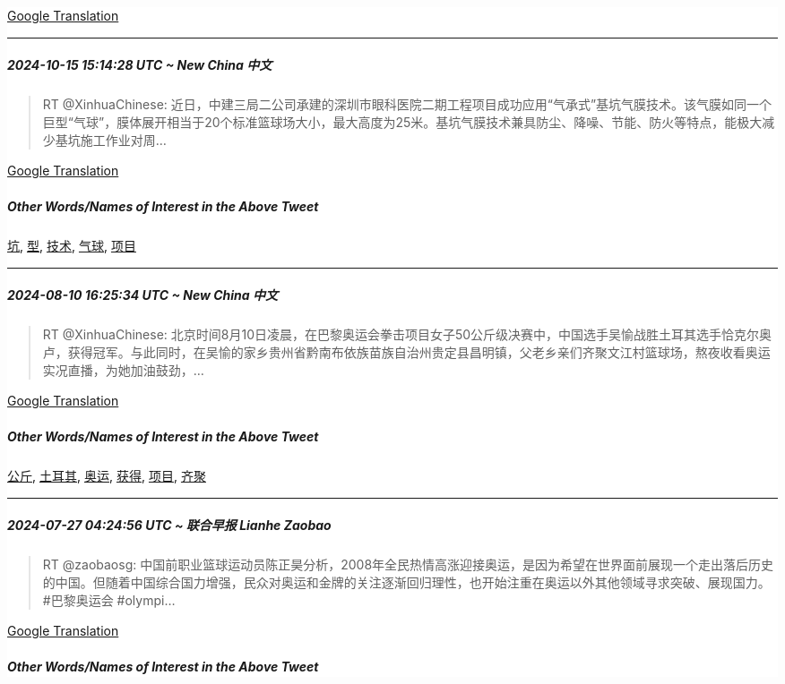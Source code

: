 [Google Translation](https://translate.google.com/?hi=en&tab=TT&sl=zh-CN&tl=en&op=translate&text=RT+%40XinhuaChinese%3A+%E4%B8%8D%E5%88%B0%E6%9C%80%E5%90%8E%E4%B8%80%E7%A7%92%E5%93%A8%E5%A3%B0%E5%93%8D%E8%B5%B7%EF%BC%8C%E5%86%B3%E4%B8%8D%E6%94%BE%E5%BC%83%EF%BC%81%E8%BF%99%E6%98%AF%E5%8F%AF%E4%BB%A5%E5%BF%B5%E5%8F%A8%E4%B8%80%E8%BE%88%E5%AD%90%E7%9A%84%E7%90%83%EF%BC%81%E7%9C%8B%E5%A4%A7%E5%AD%A6%E7%94%9F%E7%AF%AE%E7%90%83%E8%B5%9B%E5%B0%8F%E7%BB%84%E5%86%B3%E8%B5%9B%E7%8E%B0%E8%AF%BB%E7%A7%92%E7%BB%9D%E6%9D%80%EF%BC%81+https%3A%2F%2Ft.co%2FdqG35byjZd)
___
##### 2024-10-15 15:14:28 UTC ~ New China 中文
> RT @XinhuaChinese: 近日，中建三局二公司承建的深圳市眼科医院二期工程项目成功应用“气承式”基坑气膜技术。该气膜如同一个巨型“气球”，膜体展开相当于20个标准篮球场大小，最大高度为25米。基坑气膜技术兼具防尘、降噪、节能、防火等特点，能极大减少基坑施工作业对周…

[Google Translation](https://translate.google.com/?hi=en&tab=TT&sl=zh-CN&tl=en&op=translate&text=RT+%40XinhuaChinese%3A+%E8%BF%91%E6%97%A5%EF%BC%8C%E4%B8%AD%E5%BB%BA%E4%B8%89%E5%B1%80%E4%BA%8C%E5%85%AC%E5%8F%B8%E6%89%BF%E5%BB%BA%E7%9A%84%E6%B7%B1%E5%9C%B3%E5%B8%82%E7%9C%BC%E7%A7%91%E5%8C%BB%E9%99%A2%E4%BA%8C%E6%9C%9F%E5%B7%A5%E7%A8%8B%E9%A1%B9%E7%9B%AE%E6%88%90%E5%8A%9F%E5%BA%94%E7%94%A8%E2%80%9C%E6%B0%94%E6%89%BF%E5%BC%8F%E2%80%9D%E5%9F%BA%E5%9D%91%E6%B0%94%E8%86%9C%E6%8A%80%E6%9C%AF%E3%80%82%E8%AF%A5%E6%B0%94%E8%86%9C%E5%A6%82%E5%90%8C%E4%B8%80%E4%B8%AA%E5%B7%A8%E5%9E%8B%E2%80%9C%E6%B0%94%E7%90%83%E2%80%9D%EF%BC%8C%E8%86%9C%E4%BD%93%E5%B1%95%E5%BC%80%E7%9B%B8%E5%BD%93%E4%BA%8E20%E4%B8%AA%E6%A0%87%E5%87%86%E7%AF%AE%E7%90%83%E5%9C%BA%E5%A4%A7%E5%B0%8F%EF%BC%8C%E6%9C%80%E5%A4%A7%E9%AB%98%E5%BA%A6%E4%B8%BA25%E7%B1%B3%E3%80%82%E5%9F%BA%E5%9D%91%E6%B0%94%E8%86%9C%E6%8A%80%E6%9C%AF%E5%85%BC%E5%85%B7%E9%98%B2%E5%B0%98%E3%80%81%E9%99%8D%E5%99%AA%E3%80%81%E8%8A%82%E8%83%BD%E3%80%81%E9%98%B2%E7%81%AB%E7%AD%89%E7%89%B9%E7%82%B9%EF%BC%8C%E8%83%BD%E6%9E%81%E5%A4%A7%E5%87%8F%E5%B0%91%E5%9F%BA%E5%9D%91%E6%96%BD%E5%B7%A5%E4%BD%9C%E4%B8%9A%E5%AF%B9%E5%91%A8%E2%80%A6)
##### Other Words/Names of Interest in the Above Tweet
[坑](坑.md), [型](型.md), [技术](技术.md), [气球](气球.md), [项目](项目.md)
___
##### 2024-08-10 16:25:34 UTC ~ New China 中文
> RT @XinhuaChinese: 北京时间8月10日凌晨，在巴黎奥运会拳击项目女子50公斤级决赛中，中国选手吴愉战胜土耳其选手恰克尔奥卢，获得冠军。与此同时，在吴愉的家乡贵州省黔南布依族苗族自治州贵定县昌明镇，父老乡亲们齐聚文江村篮球场，熬夜收看奥运实况直播，为她加油鼓劲，…

[Google Translation](https://translate.google.com/?hi=en&tab=TT&sl=zh-CN&tl=en&op=translate&text=RT+%40XinhuaChinese%3A+%E5%8C%97%E4%BA%AC%E6%97%B6%E9%97%B48%E6%9C%8810%E6%97%A5%E5%87%8C%E6%99%A8%EF%BC%8C%E5%9C%A8%E5%B7%B4%E9%BB%8E%E5%A5%A5%E8%BF%90%E4%BC%9A%E6%8B%B3%E5%87%BB%E9%A1%B9%E7%9B%AE%E5%A5%B3%E5%AD%9050%E5%85%AC%E6%96%A4%E7%BA%A7%E5%86%B3%E8%B5%9B%E4%B8%AD%EF%BC%8C%E4%B8%AD%E5%9B%BD%E9%80%89%E6%89%8B%E5%90%B4%E6%84%89%E6%88%98%E8%83%9C%E5%9C%9F%E8%80%B3%E5%85%B6%E9%80%89%E6%89%8B%E6%81%B0%E5%85%8B%E5%B0%94%E5%A5%A5%E5%8D%A2%EF%BC%8C%E8%8E%B7%E5%BE%97%E5%86%A0%E5%86%9B%E3%80%82%E4%B8%8E%E6%AD%A4%E5%90%8C%E6%97%B6%EF%BC%8C%E5%9C%A8%E5%90%B4%E6%84%89%E7%9A%84%E5%AE%B6%E4%B9%A1%E8%B4%B5%E5%B7%9E%E7%9C%81%E9%BB%94%E5%8D%97%E5%B8%83%E4%BE%9D%E6%97%8F%E8%8B%97%E6%97%8F%E8%87%AA%E6%B2%BB%E5%B7%9E%E8%B4%B5%E5%AE%9A%E5%8E%BF%E6%98%8C%E6%98%8E%E9%95%87%EF%BC%8C%E7%88%B6%E8%80%81%E4%B9%A1%E4%BA%B2%E4%BB%AC%E9%BD%90%E8%81%9A%E6%96%87%E6%B1%9F%E6%9D%91%E7%AF%AE%E7%90%83%E5%9C%BA%EF%BC%8C%E7%86%AC%E5%A4%9C%E6%94%B6%E7%9C%8B%E5%A5%A5%E8%BF%90%E5%AE%9E%E5%86%B5%E7%9B%B4%E6%92%AD%EF%BC%8C%E4%B8%BA%E5%A5%B9%E5%8A%A0%E6%B2%B9%E9%BC%93%E5%8A%B2%EF%BC%8C%E2%80%A6)
##### Other Words/Names of Interest in the Above Tweet
[公斤](公斤.md), [土耳其](土耳其.md), [奥运](奥运.md), [获得](获得.md), [项目](项目.md), [齐聚](齐聚.md)
___
##### 2024-07-27 04:24:56 UTC ~ 联合早报 Lianhe Zaobao
> RT @zaobaosg: 中国前职业篮球运动员陈正昊分析，2008年全民热情高涨迎接奥运，是因为希望在世界面前展现一个走出落后历史的中国。但随着中国综合国力增强，民众对奥运和金牌的关注逐渐回归理性，也开始注重在奥运以外其他领域寻求突破、展现国力。 #巴黎奥运会 #olympi…

[Google Translation](https://translate.google.com/?hi=en&tab=TT&sl=zh-CN&tl=en&op=translate&text=RT+%40zaobaosg%3A+%E4%B8%AD%E5%9B%BD%E5%89%8D%E8%81%8C%E4%B8%9A%E7%AF%AE%E7%90%83%E8%BF%90%E5%8A%A8%E5%91%98%E9%99%88%E6%AD%A3%E6%98%8A%E5%88%86%E6%9E%90%EF%BC%8C2008%E5%B9%B4%E5%85%A8%E6%B0%91%E7%83%AD%E6%83%85%E9%AB%98%E6%B6%A8%E8%BF%8E%E6%8E%A5%E5%A5%A5%E8%BF%90%EF%BC%8C%E6%98%AF%E5%9B%A0%E4%B8%BA%E5%B8%8C%E6%9C%9B%E5%9C%A8%E4%B8%96%E7%95%8C%E9%9D%A2%E5%89%8D%E5%B1%95%E7%8E%B0%E4%B8%80%E4%B8%AA%E8%B5%B0%E5%87%BA%E8%90%BD%E5%90%8E%E5%8E%86%E5%8F%B2%E7%9A%84%E4%B8%AD%E5%9B%BD%E3%80%82%E4%BD%86%E9%9A%8F%E7%9D%80%E4%B8%AD%E5%9B%BD%E7%BB%BC%E5%90%88%E5%9B%BD%E5%8A%9B%E5%A2%9E%E5%BC%BA%EF%BC%8C%E6%B0%91%E4%BC%97%E5%AF%B9%E5%A5%A5%E8%BF%90%E5%92%8C%E9%87%91%E7%89%8C%E7%9A%84%E5%85%B3%E6%B3%A8%E9%80%90%E6%B8%90%E5%9B%9E%E5%BD%92%E7%90%86%E6%80%A7%EF%BC%8C%E4%B9%9F%E5%BC%80%E5%A7%8B%E6%B3%A8%E9%87%8D%E5%9C%A8%E5%A5%A5%E8%BF%90%E4%BB%A5%E5%A4%96%E5%85%B6%E4%BB%96%E9%A2%86%E5%9F%9F%E5%AF%BB%E6%B1%82%E7%AA%81%E7%A0%B4%E3%80%81%E5%B1%95%E7%8E%B0%E5%9B%BD%E5%8A%9B%E3%80%82+%23%E5%B7%B4%E9%BB%8E%E5%A5%A5%E8%BF%90%E4%BC%9A+%23olympi%E2%80%A6)
##### Other Words/Names of Interest in the Above Tweet
